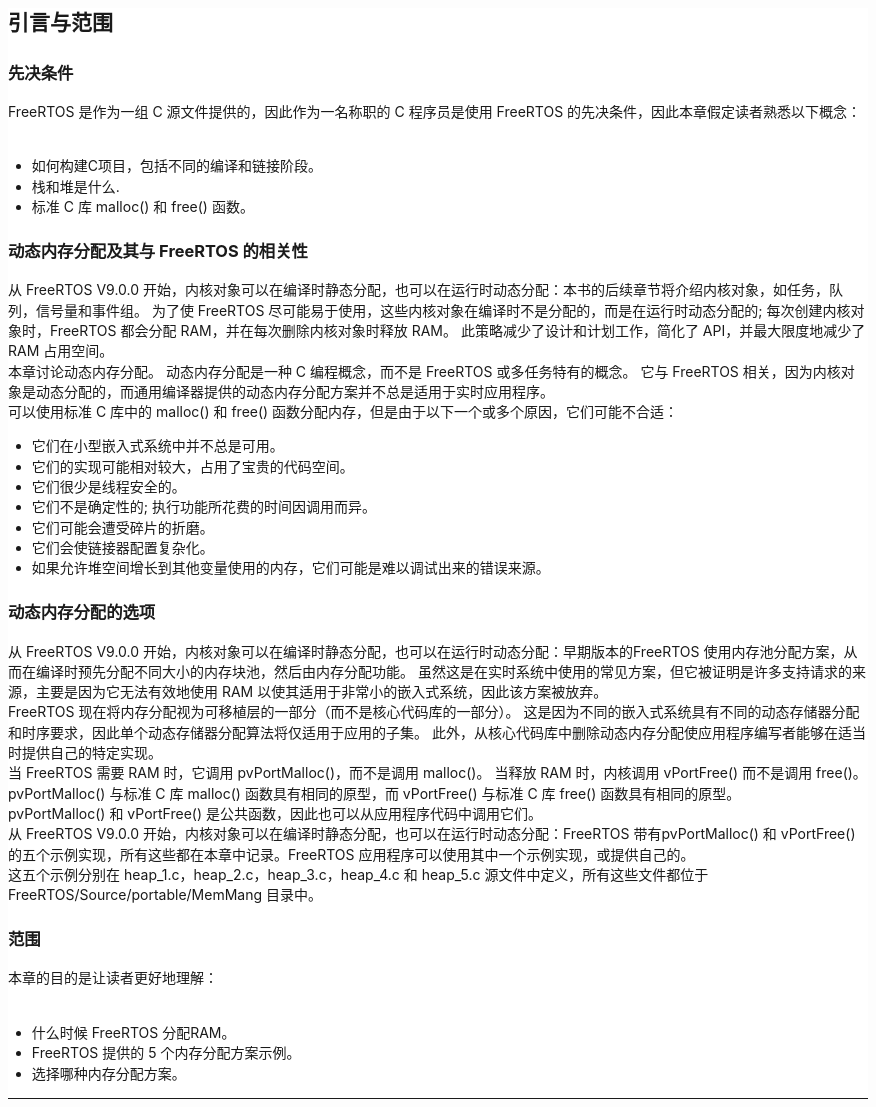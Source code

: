 
<a name="vZVSz"></a>
## 引言与范围
<a name="WxuTa"></a>
### 先决条件
FreeRTOS 是作为一组 C 源文件提供的，因此作为一名称职的 C 程序员是使用 FreeRTOS 的先决条件，因此本章假定读者熟悉以下概念：<br />​<br />

- 如何构建C项目，包括不同的编译和链接阶段。
- 栈和堆是什么.
- 标准 C 库 malloc() 和 free() 函数。



<a name="bBvJt"></a>
### 动态内存分配及其与 FreeRTOS 的相关性
从 FreeRTOS V9.0.0 开始，内核对象可以在编译时静态分配，也可以在运行时动态分配：本书的后续章节将介绍内核对象，如任务，队列，信号量和事件组。 为了使 FreeRTOS 尽可能易于使用，这些内核对象在编译时不是分配的，而是在运行时动态分配的; 每次创建内核对象时，FreeRTOS 都会分配 RAM，并在每次删除内核对象时释放 RAM。 此策略减少了设计和计划工作，简化了 API，并最大限度地减少了 RAM 占用空间。<br />本章讨论动态内存分配。 动态内存分配是一种 C 编程概念，而不是 FreeRTOS 或多任务特有的概念。 它与 FreeRTOS 相关，因为内核对象是动态分配的，而通用编译器提供的动态内存分配方案并不总是适用于实时应用程序。<br />可以使用标准 C 库中的 malloc() 和 free() 函数分配内存，但是由于以下一个或多个原因，它们可能不合适：

- 它们在小型嵌入式系统中并不总是可用。
- 它们的实现可能相对较大，占用了宝贵的代码空间。
- 它们很少是线程安全的。
- 它们不是确定性的; 执行功能所花费的时间因调用而异。
- 它们可能会遭受碎片的折磨。
- 它们会使链接器配置复杂化。
- 如果允许堆空间增长到其他变量使用的内存，它们可能是难以调试出来的错误来源。



<a name="fCceD"></a>
### 动态内存分配的选项
从 FreeRTOS V9.0.0 开始，内核对象可以在编译时静态分配，也可以在运行时动态分配：早期版本的FreeRTOS 使用内存池分配方案，从而在编译时预先分配不同大小的内存块池，然后由内存分配功能。 虽然这是在实时系统中使用的常见方案，但它被证明是许多支持请求的来源，主要是因为它无法有效地使用 RAM 以使其适用于非常小的嵌入式系统，因此该方案被放弃。<br />FreeRTOS 现在将内存分配视为可移植层的一部分（而不是核心代码库的一部分）。 这是因为不同的嵌入式系统具有不同的动态存储器分配和时序要求，因此单个动态存储器分配算法将仅适用于应用的子集。 此外，从核心代码库中删除动态内存分配使应用程序编写者能够在适当时提供自己的特定实现。<br />当 FreeRTOS 需要 RAM 时，它调用 pvPortMalloc()，而不是调用 malloc()。 当释放 RAM 时，内核调用 vPortFree() 而不是调用 free()。 pvPortMalloc() 与标准 C 库 malloc() 函数具有相同的原型，而 vPortFree() 与标准 C 库 free() 函数具有相同的原型。<br />pvPortMalloc() 和 vPortFree() 是公共函数，因此也可以从应用程序代码中调用它们。<br />从 FreeRTOS V9.0.0 开始，内核对象可以在编译时静态分配，也可以在运行时动态分配：FreeRTOS 带有pvPortMalloc() 和 vPortFree() 的五个示例实现，所有这些都在本章中记录。FreeRTOS 应用程序可以使用其中一个示例实现，或提供自己的。<br />这五个示例分别在 heap_1.c，heap_2.c，heap_3.c，heap_4.c 和 heap_5.c 源文件中定义，所有这些文件都位于 FreeRTOS/Source/portable/MemMang 目录中。
<a name="Ih5cf"></a>
### 范围
本章的目的是让读者更好地理解：<br />​<br />

- 什么时候 FreeRTOS 分配RAM。
- FreeRTOS 提供的 5 个内存分配方案示例。
- 选择哪种内存分配方案。

---
